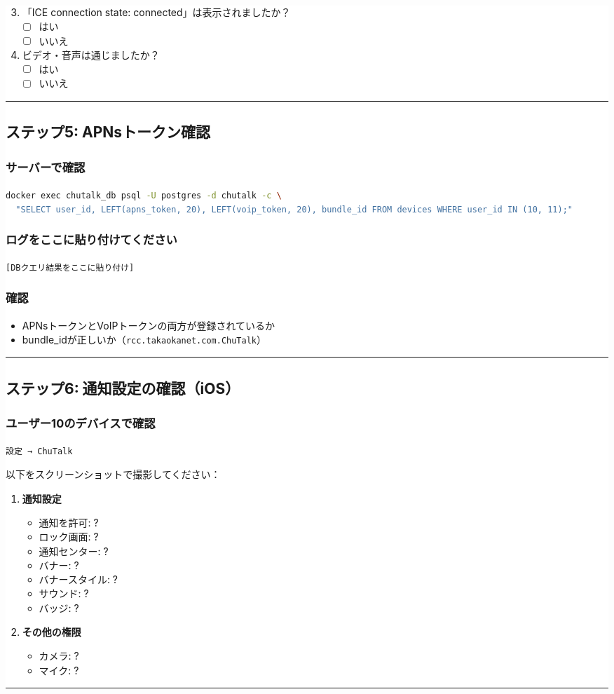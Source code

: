 3. 「ICE connection state: connected」は表示されましたか？
   - [ ] はい
   - [ ] いいえ

4. ビデオ・音声は通じましたか？
   - [ ] はい
   - [ ] いいえ

---

## ステップ5: APNsトークン確認

### サーバーで確認

```bash
docker exec chutalk_db psql -U postgres -d chutalk -c \
  "SELECT user_id, LEFT(apns_token, 20), LEFT(voip_token, 20), bundle_id FROM devices WHERE user_id IN (10, 11);"
```

### ログをここに貼り付けてください

```
[DBクエリ結果をここに貼り付け]
```

### 確認

- APNsトークンとVoIPトークンの両方が登録されているか
- bundle_idが正しいか（`rcc.takaokanet.com.ChuTalk`）

---

## ステップ6: 通知設定の確認（iOS）

### ユーザー10のデバイスで確認

```
設定 → ChuTalk
```

以下をスクリーンショットで撮影してください：

1. **通知設定**
   - 通知を許可: ?
   - ロック画面: ?
   - 通知センター: ?
   - バナー: ?
   - バナースタイル: ?
   - サウンド: ?
   - バッジ: ?

2. **その他の権限**
   - カメラ: ?
   - マイク: ?

---